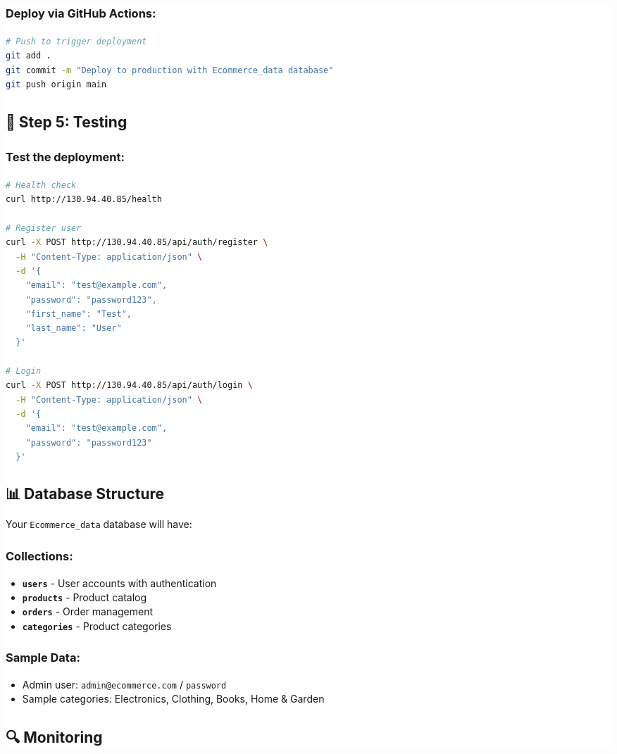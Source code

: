 ### **Deploy via GitHub Actions:**
```bash
# Push to trigger deployment
git add .
git commit -m "Deploy to production with Ecommerce_data database"
git push origin main
```

## 🧪 **Step 5: Testing**

### **Test the deployment:**
```bash
# Health check
curl http://130.94.40.85/health

# Register user
curl -X POST http://130.94.40.85/api/auth/register \
  -H "Content-Type: application/json" \
  -d '{
    "email": "test@example.com",
    "password": "password123",
    "first_name": "Test",
    "last_name": "User"
  }'

# Login
curl -X POST http://130.94.40.85/api/auth/login \
  -H "Content-Type: application/json" \
  -d '{
    "email": "test@example.com",
    "password": "password123"
  }'
```

## 📊 **Database Structure**

Your `Ecommerce_data` database will have:

### **Collections:**
- **`users`** - User accounts with authentication
- **`products`** - Product catalog
- **`orders`** - Order management
- **`categories`** - Product categories

### **Sample Data:**
- Admin user: `admin@ecommerce.com` / `password`
- Sample categories: Electronics, Clothing, Books, Home & Garden

## 🔍 **Monitoring**
